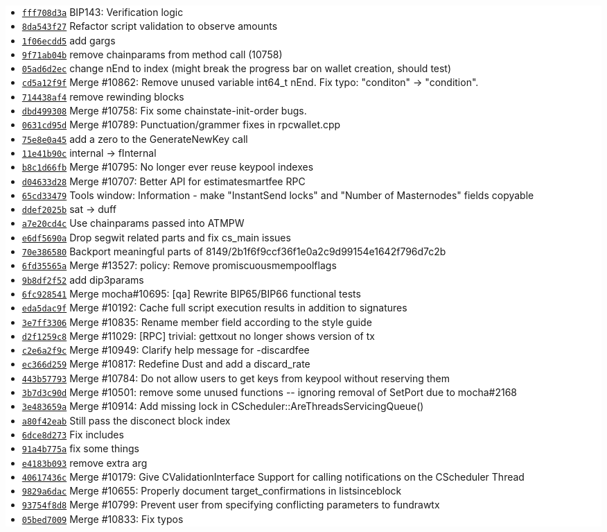 - [`fff708d3a`](https://github.com/mochapay/mocha/commit/fff708d3a) BIP143: Verification logic
- [`8da543f27`](https://github.com/mochapay/mocha/commit/8da543f27) Refactor script validation to observe amounts
- [`1f06ecdd5`](https://github.com/mochapay/mocha/commit/1f06ecdd5) add gargs
- [`9f71ab04b`](https://github.com/mochapay/mocha/commit/9f71ab04b) remove chainparams from method call (10758)
- [`05ad6d2ec`](https://github.com/mochapay/mocha/commit/05ad6d2ec) change nEnd to index (might break the progress bar on wallet creation, should test)
- [`cd5a12f9f`](https://github.com/mochapay/mocha/commit/cd5a12f9f) Merge #10862: Remove unused variable int64_t nEnd. Fix typo: "conditon" → "condition".
- [`714438af4`](https://github.com/mochapay/mocha/commit/714438af4) remove rewinding blocks
- [`dbd499308`](https://github.com/mochapay/mocha/commit/dbd499308) Merge #10758: Fix some chainstate-init-order bugs.
- [`0631cd95d`](https://github.com/mochapay/mocha/commit/0631cd95d) Merge #10789: Punctuation/grammer fixes in rpcwallet.cpp
- [`75e8e0a45`](https://github.com/mochapay/mocha/commit/75e8e0a45) add a zero to the GenerateNewKey call
- [`11e41b90c`](https://github.com/mochapay/mocha/commit/11e41b90c) internal -> fInternal
- [`b8c1d66fb`](https://github.com/mochapay/mocha/commit/b8c1d66fb) Merge #10795: No longer ever reuse keypool indexes
- [`d04633d28`](https://github.com/mochapay/mocha/commit/d04633d28) Merge #10707: Better API for estimatesmartfee RPC
- [`65cd33479`](https://github.com/mochapay/mocha/commit/65cd33479) Tools window: Information - make "InstantSend locks" and "Number of Masternodes" fields copyable
- [`ddef2025b`](https://github.com/mochapay/mocha/commit/ddef2025b) sat -> duff
- [`a7e20cd4c`](https://github.com/mochapay/mocha/commit/a7e20cd4c) Use chainparams passed into ATMPW
- [`e6df5690a`](https://github.com/mochapay/mocha/commit/e6df5690a) Drop segwit related parts and fix cs_main issues
- [`70e386580`](https://github.com/mochapay/mocha/commit/70e386580) Backport meaningful parts of 8149/2b1f6f9ccf36f1e0a2c9d99154e1642f796d7c2b
- [`6fd35565a`](https://github.com/mochapay/mocha/commit/6fd35565a) Merge #13527: policy: Remove promiscuousmempoolflags
- [`9b8df2f52`](https://github.com/mochapay/mocha/commit/9b8df2f52) add dip3params
- [`6fc928541`](https://github.com/mochapay/mocha/commit/6fc928541)  Merge mocha#10695: [qa] Rewrite BIP65/BIP66 functional tests
- [`eda5dac9f`](https://github.com/mochapay/mocha/commit/eda5dac9f) Merge #10192: Cache full script execution results in addition to signatures
- [`3e7ff3306`](https://github.com/mochapay/mocha/commit/3e7ff3306) Merge #10835: Rename member field according to the style guide
- [`d2f1259c8`](https://github.com/mochapay/mocha/commit/d2f1259c8) Merge #11029: [RPC] trivial: gettxout no longer shows version of tx
- [`c2e6a2f9c`](https://github.com/mochapay/mocha/commit/c2e6a2f9c) Merge #10949: Clarify help message for -discardfee
- [`ec366d259`](https://github.com/mochapay/mocha/commit/ec366d259) Merge #10817: Redefine Dust and add a discard_rate
- [`443b57793`](https://github.com/mochapay/mocha/commit/443b57793) Merge #10784: Do not allow users to get keys from keypool without reserving them
- [`3b7d3c90d`](https://github.com/mochapay/mocha/commit/3b7d3c90d) Merge #10501: remove some unused functions -- ignoring removal of SetPort due to mocha#2168
- [`3e483659a`](https://github.com/mochapay/mocha/commit/3e483659a) Merge #10914: Add missing lock in CScheduler::AreThreadsServicingQueue()
- [`a80f42eab`](https://github.com/mochapay/mocha/commit/a80f42eab) Still pass the disconect block index
- [`6dce8d273`](https://github.com/mochapay/mocha/commit/6dce8d273) Fix includes
- [`91a4b775a`](https://github.com/mochapay/mocha/commit/91a4b775a) fix some things
- [`e4183b093`](https://github.com/mochapay/mocha/commit/e4183b093) remove extra arg
- [`40617436c`](https://github.com/mochapay/mocha/commit/40617436c) Merge #10179: Give CValidationInterface Support for calling notifications on the CScheduler Thread
- [`9829a6dac`](https://github.com/mochapay/mocha/commit/9829a6dac) Merge #10655: Properly document target_confirmations in listsinceblock
- [`93754f8d8`](https://github.com/mochapay/mocha/commit/93754f8d8) Merge #10799: Prevent user from specifying conflicting parameters to fundrawtx
- [`05bed7009`](https://github.com/mochapay/mocha/commit/05bed7009) Merge #10833: Fix typos